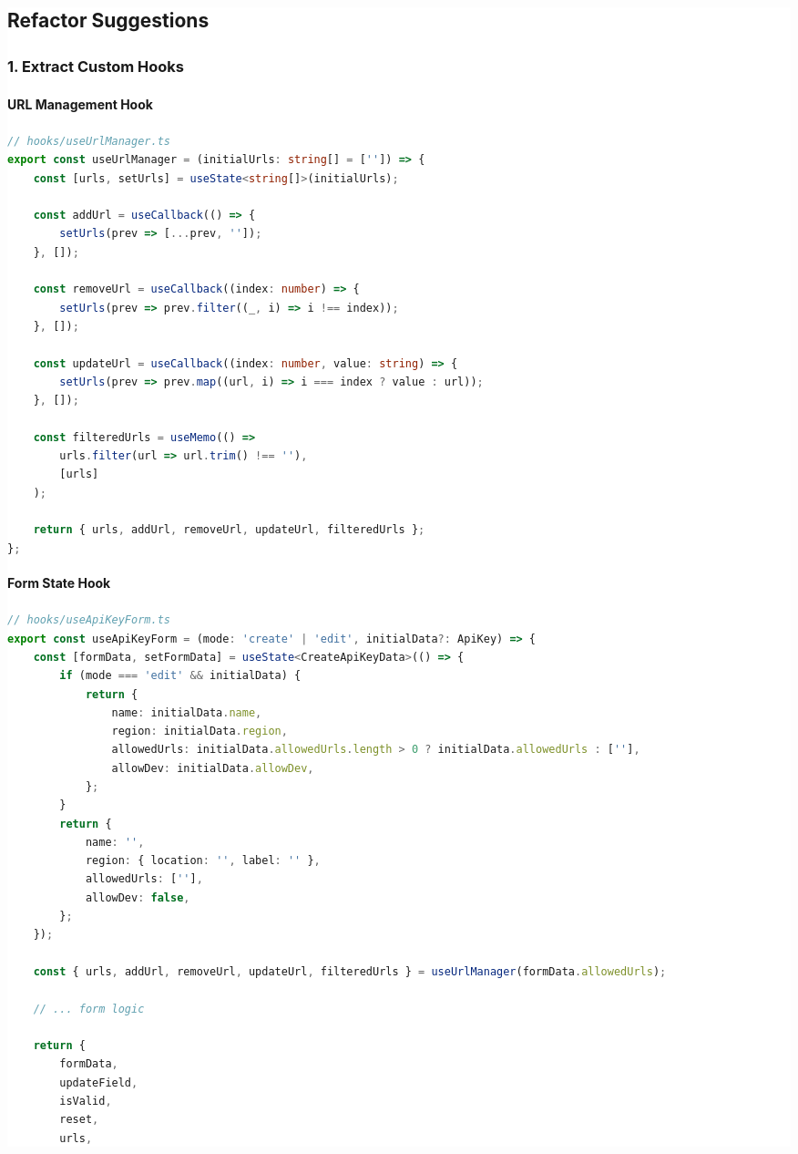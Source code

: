## Refactor Suggestions

### 1. **Extract Custom Hooks**

#### URL Management Hook
```typescript
// hooks/useUrlManager.ts
export const useUrlManager = (initialUrls: string[] = ['']) => {
    const [urls, setUrls] = useState<string[]>(initialUrls);

    const addUrl = useCallback(() => {
        setUrls(prev => [...prev, '']);
    }, []);

    const removeUrl = useCallback((index: number) => {
        setUrls(prev => prev.filter((_, i) => i !== index));
    }, []);

    const updateUrl = useCallback((index: number, value: string) => {
        setUrls(prev => prev.map((url, i) => i === index ? value : url));
    }, []);

    const filteredUrls = useMemo(() => 
        urls.filter(url => url.trim() !== ''), 
        [urls]
    );

    return { urls, addUrl, removeUrl, updateUrl, filteredUrls };
};
```

#### Form State Hook
```typescript
// hooks/useApiKeyForm.ts
export const useApiKeyForm = (mode: 'create' | 'edit', initialData?: ApiKey) => {
    const [formData, setFormData] = useState<CreateApiKeyData>(() => {
        if (mode === 'edit' && initialData) {
            return {
                name: initialData.name,
                region: initialData.region,
                allowedUrls: initialData.allowedUrls.length > 0 ? initialData.allowedUrls : [''],
                allowDev: initialData.allowDev,
            };
        }
        return {
            name: '',
            region: { location: '', label: '' },
            allowedUrls: [''],
            allowDev: false,
        };
    });

    const { urls, addUrl, removeUrl, updateUrl, filteredUrls } = useUrlManager(formData.allowedUrls);

    // ... form logic

    return {
        formData,
        updateField,
        isValid,
        reset,
        urls,
```